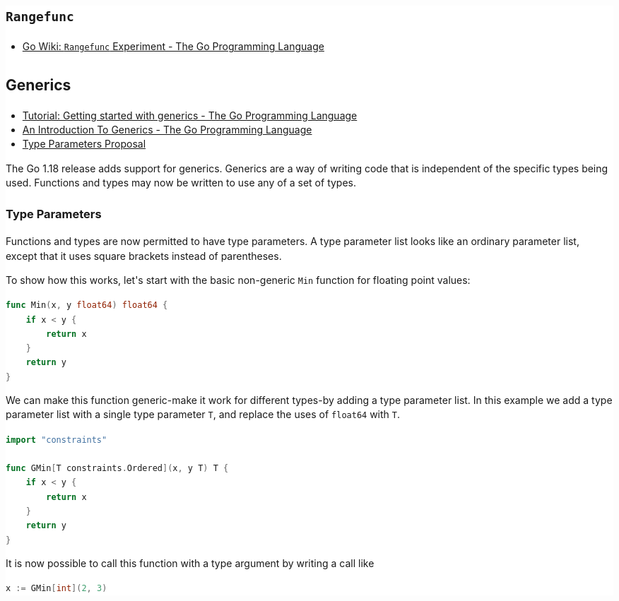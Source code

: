 ## `Rangefunc`

- [Go Wiki: `Rangefunc` Experiment - The Go Programming Language](https://go.dev/wiki/RangefuncExperiment)

## Generics

- [Tutorial: Getting started with generics - The Go Programming Language](https://go.dev/doc/tutorial/generics)
- [An Introduction To Generics - The Go Programming Language](https://go.dev/blog/intro-generics)
- [Type Parameters Proposal](https://go.googlesource.com/proposal/+/HEAD/design/43651-type-parameters.md)

The Go 1.18 release adds support for generics.
Generics are a way of writing code that is independent of the specific types being used.
Functions and types may now be written to use any of a set of types.

### Type Parameters

Functions and types are now permitted to have type parameters.
A type parameter list looks like an ordinary parameter list,
except that it uses square brackets instead of parentheses.

To show how this works, let's start with the basic non-generic `Min` function for floating point values:

```go
func Min(x, y float64) float64 {
    if x < y {
        return x
    }
    return y
}
```

We can make this function generic-make it work for different types-by adding a type parameter list.
In this example we add a type parameter list with a single type parameter `T`,
and replace the uses of `float64` with `T`.

```go
import "constraints"

func GMin[T constraints.Ordered](x, y T) T {
    if x < y {
        return x
    }
    return y
}
```

It is now possible to call this function with a type argument by writing a call like

```go
x := GMin[int](2, 3)
```
